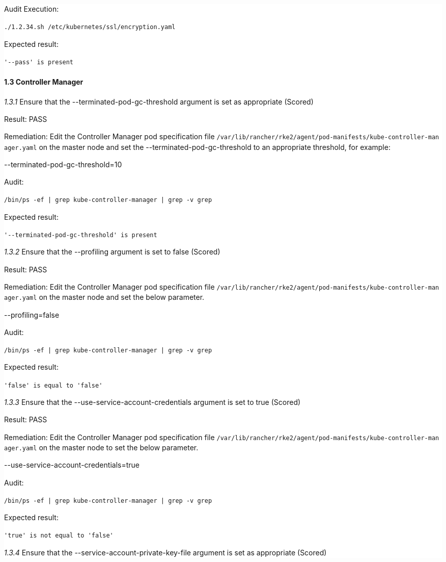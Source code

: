 Audit Execution:

`./1.2.34.sh /etc/kubernetes/ssl/encryption.yaml`

Expected result:

    '--pass' is present

#### 1.3 Controller Manager

*1.3.1* Ensure that the --terminated-pod-gc-threshold argument is set as appropriate (Scored)

Result: PASS

Remediation: Edit the Controller Manager pod specification file `/var/lib/rancher/rke2/agent/pod-manifests/kube-controller-manager.yaml` on the master node and set the --terminated-pod-gc-threshold to an appropriate threshold, for example:

--terminated-pod-gc-threshold=10

Audit:

`/bin/ps -ef | grep kube-controller-manager | grep -v grep`

Expected result:

    '--terminated-pod-gc-threshold' is present

*1.3.2* Ensure that the --profiling argument is set to false (Scored)

Result: PASS

Remediation: Edit the Controller Manager pod specification file `/var/lib/rancher/rke2/agent/pod-manifests/kube-controller-manager.yaml` on the master node and set the below parameter.

--profiling=false

Audit:

`/bin/ps -ef | grep kube-controller-manager | grep -v grep`

Expected result:

    'false' is equal to 'false'

*1.3.3* Ensure that the --use-service-account-credentials argument is set to true (Scored)

Result: PASS

Remediation: Edit the Controller Manager pod specification file `/var/lib/rancher/rke2/agent/pod-manifests/kube-controller-manager.yaml` on the master node to set the below parameter.

--use-service-account-credentials=true

Audit:

`/bin/ps -ef | grep kube-controller-manager | grep -v grep`

Expected result:

    'true' is not equal to 'false'

*1.3.4* Ensure that the --service-account-private-key-file argument is set as appropriate (Scored)
